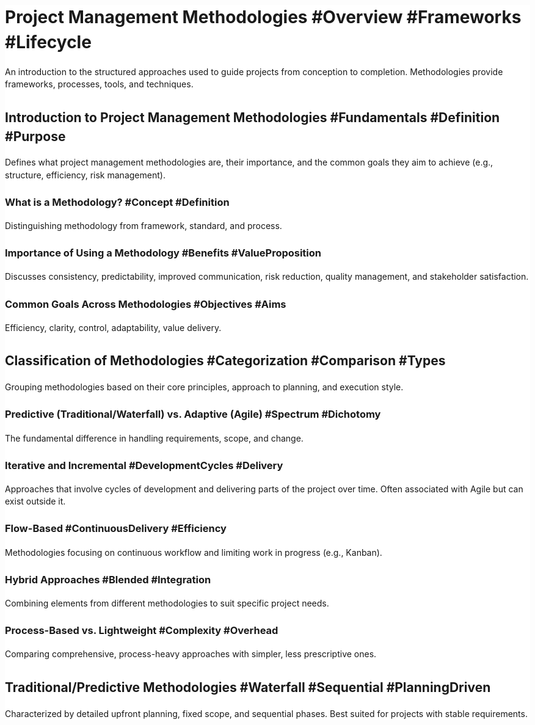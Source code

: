 # Project Management Methodologies #Overview #Frameworks #Lifecycle
An introduction to the structured approaches used to guide projects from conception to completion. Methodologies provide frameworks, processes, tools, and techniques.

## Introduction to Project Management Methodologies #Fundamentals #Definition #Purpose
Defines what project management methodologies are, their importance, and the common goals they aim to achieve (e.g., structure, efficiency, risk management).

### What is a Methodology? #Concept #Definition
Distinguishing methodology from framework, standard, and process.

### Importance of Using a Methodology #Benefits #ValueProposition
Discusses consistency, predictability, improved communication, risk reduction, quality management, and stakeholder satisfaction.

### Common Goals Across Methodologies #Objectives #Aims
Efficiency, clarity, control, adaptability, value delivery.

## Classification of Methodologies #Categorization #Comparison #Types
Grouping methodologies based on their core principles, approach to planning, and execution style.

### Predictive (Traditional/Waterfall) vs. Adaptive (Agile) #Spectrum #Dichotomy
The fundamental difference in handling requirements, scope, and change.

### Iterative and Incremental #DevelopmentCycles #Delivery
Approaches that involve cycles of development and delivering parts of the project over time. Often associated with Agile but can exist outside it.

### Flow-Based #ContinuousDelivery #Efficiency
Methodologies focusing on continuous workflow and limiting work in progress (e.g., Kanban).

### Hybrid Approaches #Blended #Integration
Combining elements from different methodologies to suit specific project needs.

### Process-Based vs. Lightweight #Complexity #Overhead
Comparing comprehensive, process-heavy approaches with simpler, less prescriptive ones.

## Traditional/Predictive Methodologies #Waterfall #Sequential #PlanningDriven
Characterized by detailed upfront planning, fixed scope, and sequential phases. Best suited for projects with stable requirements.
